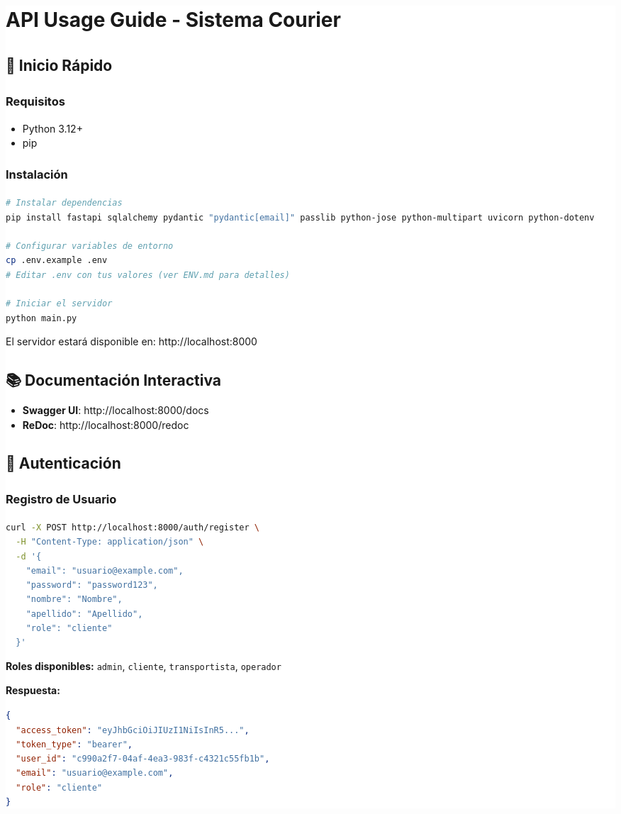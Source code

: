 # API Usage Guide - Sistema Courier

## 🚀 Inicio Rápido

### Requisitos
- Python 3.12+
- pip

### Instalación

```bash
# Instalar dependencias
pip install fastapi sqlalchemy pydantic "pydantic[email]" passlib python-jose python-multipart uvicorn python-dotenv

# Configurar variables de entorno
cp .env.example .env
# Editar .env con tus valores (ver ENV.md para detalles)

# Iniciar el servidor
python main.py
```

El servidor estará disponible en: http://localhost:8000

## 📚 Documentación Interactiva

- **Swagger UI**: http://localhost:8000/docs
- **ReDoc**: http://localhost:8000/redoc

## 🔐 Autenticación

### Registro de Usuario

```bash
curl -X POST http://localhost:8000/auth/register \
  -H "Content-Type: application/json" \
  -d '{
    "email": "usuario@example.com",
    "password": "password123",
    "nombre": "Nombre",
    "apellido": "Apellido",
    "role": "cliente"
  }'
```

**Roles disponibles:** `admin`, `cliente`, `transportista`, `operador`

**Respuesta:**
```json
{
  "access_token": "eyJhbGciOiJIUzI1NiIsInR5...",
  "token_type": "bearer",
  "user_id": "c990a2f7-04af-4ea3-983f-c4321c55fb1b",
  "email": "usuario@example.com",
  "role": "cliente"
}
```
